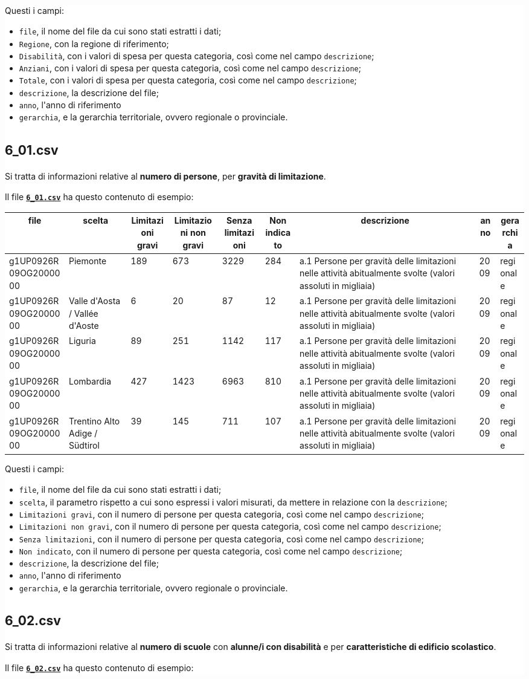 Questi i campi:

- `file`, il nome del file da cui sono stati estratti i dati;
- `Regione`, con la regione di riferimento;
- `Disabilità`, con i valori di spesa per questa categoria, così come nel campo `descrizione`;
- `Anziani`, con i valori di spesa per questa categoria, così come nel campo `descrizione`;
- `Totale`, con i valori di spesa per questa categoria, così come nel campo `descrizione`;
- `descrizione`, la descrizione del file;
- `anno`, l'anno di riferimento
- `gerarchia`, e la gerarchia territoriale, ovvero regionale o provinciale.

## 6_01.csv

Si tratta di informazioni relative al **numero di persone**, per **gravità di limitazione**.

Il file [**`6_01.csv`**](../../data/disabilita-in-cifre/processing/6_01.csv) ha questo contenuto di esempio:

| file | scelta | Limitazioni gravi | Limitazioni non gravi | Senza limitazioni | Non indicato | descrizione | anno | gerarchia |
| --- | --- | --- | --- | --- | --- | --- | --- | --- |
| g1UP0926R09OG2000000 | Piemonte | 189 | 673 | 3229 | 284 | a.1 Persone per gravità delle limitazioni nelle attività abitualmente svolte (valori assoluti in migliaia) | 2009 | regionale |
| g1UP0926R09OG2000000 | Valle d'Aosta / Vallée d'Aoste | 6 | 20 | 87 | 12 | a.1 Persone per gravità delle limitazioni nelle attività abitualmente svolte (valori assoluti in migliaia) | 2009 | regionale |
| g1UP0926R09OG2000000 | Liguria | 89 | 251 | 1142 | 117 | a.1 Persone per gravità delle limitazioni nelle attività abitualmente svolte (valori assoluti in migliaia) | 2009 | regionale |
| g1UP0926R09OG2000000 | Lombardia | 427 | 1423 | 6963 | 810 | a.1 Persone per gravità delle limitazioni nelle attività abitualmente svolte (valori assoluti in migliaia) | 2009 | regionale |
| g1UP0926R09OG2000000 | Trentino Alto Adige / Südtirol | 39 | 145 | 711 | 107 | a.1 Persone per gravità delle limitazioni nelle attività abitualmente svolte (valori assoluti in migliaia) | 2009 | regionale |

Questi i campi:

- `file`, il nome del file da cui sono stati estratti i dati;
- `scelta`, il parametro rispetto a cui sono espressi i valori misurati, da mettere in relazione con la `descrizione`;
- `Limitazioni gravi`, con il numero di persone per questa categoria, così come nel campo `descrizione`;
- `Limitazioni non gravi`, con il numero di persone per questa categoria, così come nel campo `descrizione`;
- `Senza limitazioni`, con il numero di persone per questa categoria, così come nel campo `descrizione`;
- `Non indicato`, con il numero di persone per questa categoria, così come nel campo `descrizione`;
- `descrizione`, la descrizione del file;
- `anno`, l'anno di riferimento
- `gerarchia`, e la gerarchia territoriale, ovvero regionale o provinciale.

## 6_02.csv

Si tratta di informazioni relative al **numero di scuole** con **alunne/i con disabilità** e per **caratteristiche di edificio scolastico**.

Il file [**`6_02.csv`**](../../data/disabilita-in-cifre/processing/6_02.csv) ha questo contenuto di esempio:
